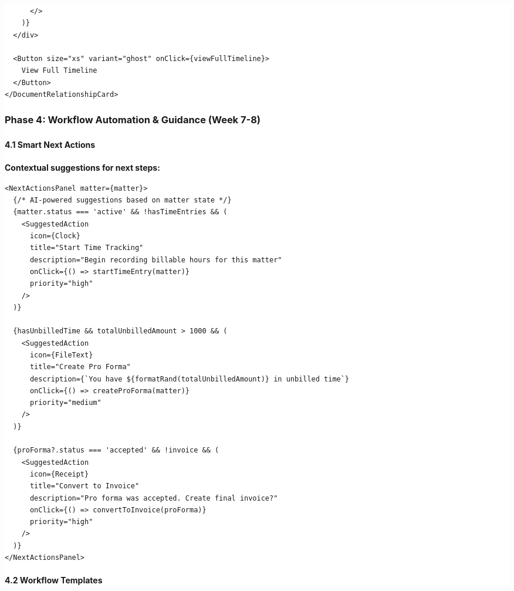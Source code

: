 ```tsx
      </>
    )}
  </div>
  
  <Button size="xs" variant="ghost" onClick={viewFullTimeline}>
    View Full Timeline
  </Button>
</DocumentRelationshipCard>
```

### Phase 4: Workflow Automation & Guidance (Week 7-8)

#### 4.1 Smart Next Actions

**Contextual suggestions for next steps:**

```tsx
<NextActionsPanel matter={matter}>
  {/* AI-powered suggestions based on matter state */}
  {matter.status === 'active' && !hasTimeEntries && (
    <SuggestedAction
      icon={Clock}
      title="Start Time Tracking"
      description="Begin recording billable hours for this matter"
      onClick={() => startTimeEntry(matter)}
      priority="high"
    />
  )}
  
  {hasUnbilledTime && totalUnbilledAmount > 1000 && (
    <SuggestedAction
      icon={FileText}
      title="Create Pro Forma"
      description={`You have ${formatRand(totalUnbilledAmount)} in unbilled time`}
      onClick={() => createProForma(matter)}
      priority="medium"
    />
  )}
  
  {proForma?.status === 'accepted' && !invoice && (
    <SuggestedAction
      icon={Receipt}
      title="Convert to Invoice"
      description="Pro forma was accepted. Create final invoice?"
      onClick={() => convertToInvoice(proForma)}
      priority="high"
    />
  )}
</NextActionsPanel>
```

#### 4.2 Workflow Templates
